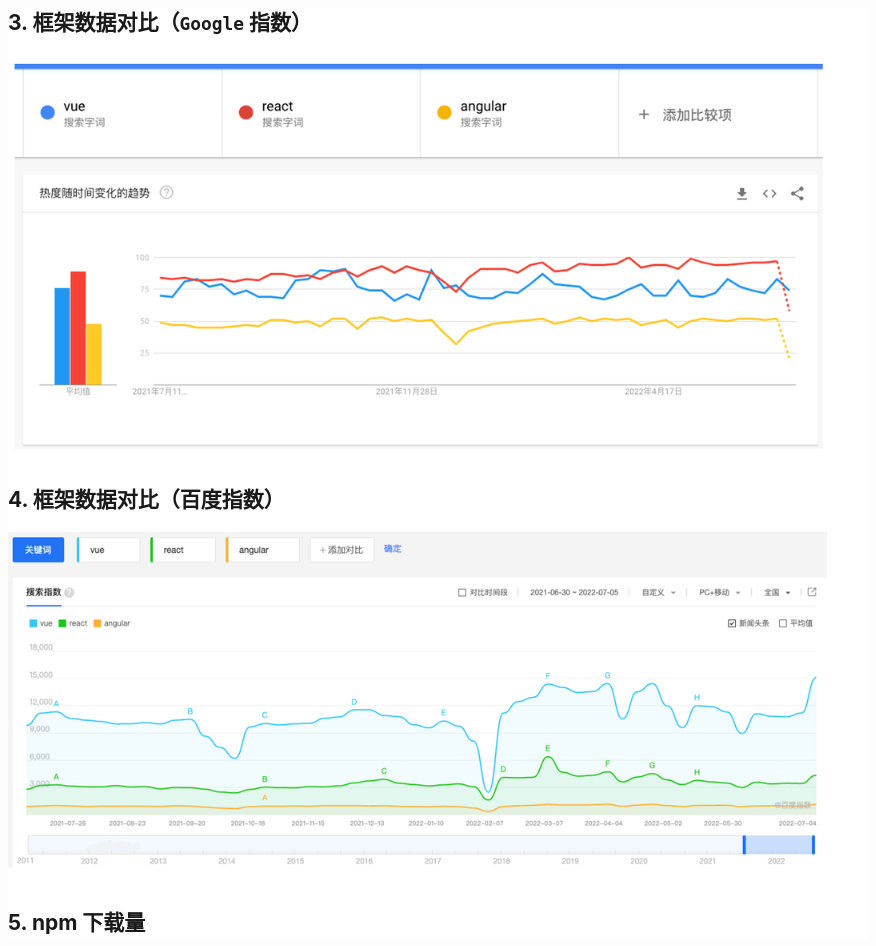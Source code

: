 ## 3. 框架数据对比（`Google` 指数）

<img src="./assets/image-20220728222913496.png" alt="image-20220728222913496" style="zoom:80%;" />

## 4. 框架数据对比（百度指数）

<img src="./assets/image-20220728222934313.png" alt="image-20220728222934313" style="zoom:80%;" />

## 5. npm 下载量
